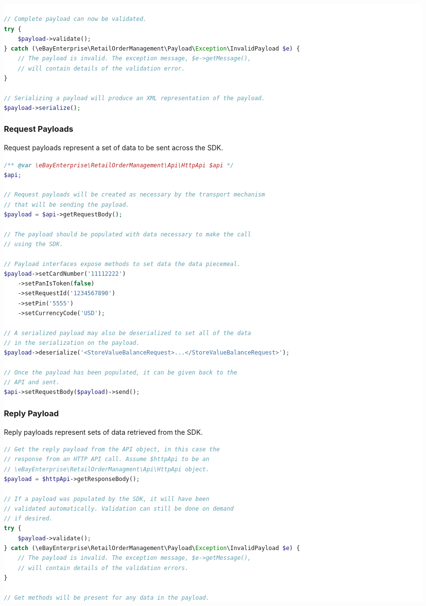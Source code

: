 ```php

// Complete payload can now be validated.
try {
    $payload->validate();
} catch (\eBayEnterprise\RetailOrderManagement\Payload\Exception\InvalidPayload $e) {
    // The payload is invalid. The exception message, $e->getMessage(),
    // will contain details of the validation error.
}

// Serializing a payload will produce an XML representation of the payload.
$payload->serialize();
```

### Request Payloads

Request payloads represent a set of data to be sent across the SDK.

```php
/** @var \eBayEnterprise\RetailOrderManagement\Api\HttpApi $api */
$api;

// Request payloads will be created as necessary by the transport mechanism
// that will be sending the payload.
$payload = $api->getRequestBody();

// The payload should be populated with data necessary to make the call
// using the SDK.

// Payload interfaces expose methods to set data the data piecemeal.
$payload->setCardNumber('11112222')
    ->setPanIsToken(false)
    ->setRequestId('1234567890')
    ->setPin('5555')
    ->setCurrencyCode('USD');

// A serialized payload may also be deserialized to set all of the data
// in the serialization on the payload.
$payload->deserialize('<StoreValueBalanceRequest>...</StoreValueBalanceRequest>');

// Once the payload has been populated, it can be given back to the
// API and sent.
$api->setRequestBody($payload)->send();
```

### Reply Payload

Reply payloads represent sets of data retrieved from the SDK.

```php
// Get the reply payload from the API object, in this case the
// response from an HTTP API call. Assume $httpApi to be an
// \eBayEnterprise\RetailOrderManagment\Api\HttpApi object.
$payload = $httpApi->getResponseBody();

// If a payload was populated by the SDK, it will have been
// validated automatically. Validation can still be done on demand
// if desired.
try {
    $payload->validate();
} catch (\eBayEnterprise\RetailOrderManagement\Payload\Exception\InvalidPayload $e) {
    // The payload is invalid. The exception message, $e->getMessage(),
    // will contain details of the validation errors.
}

// Get methods will be present for any data in the payload.
```